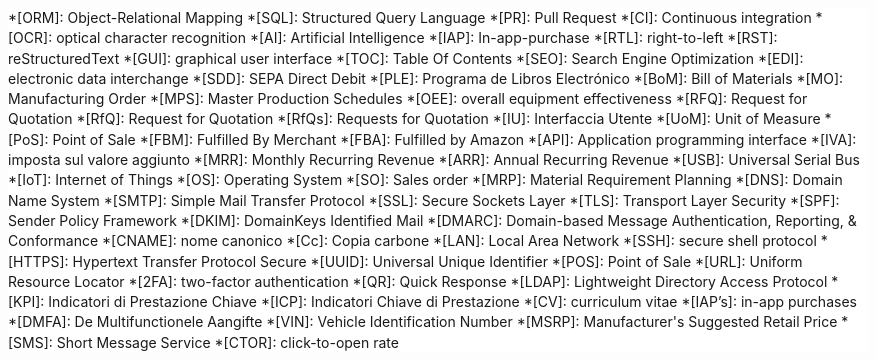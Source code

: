 
  *[ORM]: Object-Relational Mapping
  *[SQL]: Structured Query Language
  *[PR]: Pull Request
  *[CI]: Continuous integration
  *[OCR]: optical character recognition
  *[AI]: Artificial Intelligence
  *[IAP]: In-app-purchase
  *[RTL]: right-to-left
  *[RST]: reStructuredText
  *[GUI]: graphical user interface
  *[TOC]: Table Of Contents
  *[SEO]: Search Engine Optimization
  *[EDI]: electronic data interchange
  *[SDD]: SEPA Direct Debit
  *[PLE]: Programa de Libros Electrónico
  *[BoM]: Bill of Materials
  *[MO]: Manufacturing Order
  *[MPS]: Master Production Schedules
  *[OEE]: overall equipment effectiveness
  *[RFQ]: Request for Quotation
  *[RfQ]: Request for Quotation
  *[RfQs]: Requests for Quotation
  *[IU]: Interfaccia Utente
  *[UoM]: Unit of Measure
  *[PoS]: Point of Sale
  *[FBM]: Fulfilled By Merchant
  *[FBA]: Fulfilled by Amazon
  *[API]: Application programming interface
  *[IVA]: imposta sul valore aggiunto
  *[MRR]: Monthly Recurring Revenue
  *[ARR]: Annual Recurring Revenue
  *[USB]: Universal Serial Bus
  *[IoT]: Internet of Things
  *[OS]: Operating System
  *[SO]: Sales order
  *[MRP]: Material Requirement Planning
  *[DNS]: Domain Name System
  *[SMTP]: Simple Mail Transfer Protocol
  *[SSL]: Secure Sockets Layer
  *[TLS]: Transport Layer Security
  *[SPF]: Sender Policy Framework
  *[DKIM]: DomainKeys Identified Mail
  *[DMARC]: Domain-based Message Authentication, Reporting, & Conformance
  *[CNAME]: nome canonico
  *[Cc]: Copia carbone
  *[LAN]: Local Area Network
  *[SSH]: secure shell protocol
  *[HTTPS]: Hypertext Transfer Protocol Secure
  *[UUID]: Universal Unique Identifier
  *[POS]: Point of Sale
  *[URL]: Uniform Resource Locator
  *[2FA]: two-factor authentication
  *[QR]: Quick Response
  *[LDAP]: Lightweight Directory Access Protocol
  *[KPI]: Indicatori di Prestazione Chiave
  *[ICP]: Indicatori Chiave di Prestazione
  *[CV]: curriculum vitae
  *[IAP’s]: in-app purchases
  *[DMFA]: De Multifunctionele Aangifte
  *[VIN]: Vehicle Identification Number
  *[MSRP]: Manufacturer's Suggested Retail Price
  *[SMS]: Short Message Service
  *[CTOR]: click-to-open rate